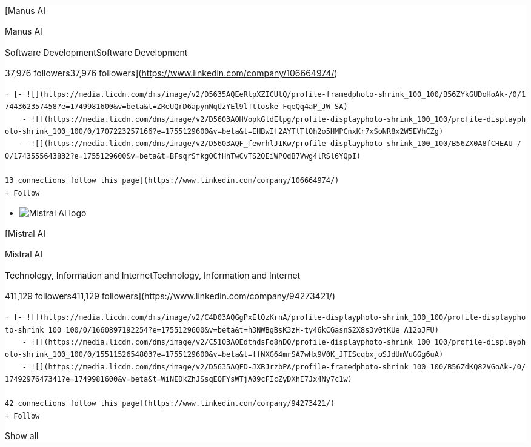 [Manus AI

Manus AI

Software DevelopmentSoftware Development

37,976 followers37,976 followers](https://www.linkedin.com/company/106664974/)

	+ [- ![](https://media.licdn.com/dms/image/v2/D5635AQEeRtpXZICUtQ/profile-framedphoto-shrink_100_100/B56ZYkGUDoHoAk-/0/1744362357458?e=1749981600&v=beta&t=ZReUQrD6apynNqUzYEl9lTttoske-FqeQq4aP_JW-SA)
		- ![](https://media.licdn.com/dms/image/v2/D5603AQHVopkGldElpg/profile-displayphoto-shrink_100_100/profile-displayphoto-shrink_100_100/0/1707223257166?e=1755129600&v=beta&t=EHBwIf2AYTlTlOh2o5HMPCnxKr7xSoNR8x2W5EVhCZg)
		- ![](https://media.licdn.com/dms/image/v2/D5603AQF_fewrhlJIKw/profile-displayphoto-shrink_100_100/B56ZX0A8fCHEAU-/0/1743555643832?e=1755129600&v=beta&t=BFsqrSfkgOCfHhTwCvTS2QEiWPQdB7Vwg4lRSl6YQpI)

	13 connections follow this page](https://www.linkedin.com/company/106664974/)
	+ Follow
* [![Mistral AI logo](https://media.licdn.com/dms/image/v2/D560BAQGAH0ZkR38jXQ/company-logo_100_100/B56ZU6_sVBGoAQ-/0/1740451530340/mistralai_logo?e=1755129600&v=beta&t=Zvhv0WTJLZbmdXKBVDWMvvLelkUq12e8mDVF6KxOTkc)](https://www.linkedin.com/company/94273421/)

[Mistral AI

Mistral AI

Technology, Information and InternetTechnology, Information and Internet

411,129 followers411,129 followers](https://www.linkedin.com/company/94273421/)

	+ [- ![](https://media.licdn.com/dms/image/v2/C4D03AQGgPxElQzKrnA/profile-displayphoto-shrink_100_100/profile-displayphoto-shrink_100_100/0/1660897192254?e=1755129600&v=beta&t=h3NWBgBsK3zH-ty46kCGasnS2X8s3v0tKUe_A12oJFU)
		- ![](https://media.licdn.com/dms/image/v2/C5103AQEdthdsFo8hDQ/profile-displayphoto-shrink_100_100/profile-displayphoto-shrink_100_100/0/1551152654803?e=1755129600&v=beta&t=ffNXG64mrSA7wHx9V0K_JTIScqbxjoSJdUmVuGGg6uA)
		- ![](https://media.licdn.com/dms/image/v2/D5635AQFD-JXBJrzbPA/profile-framedphoto-shrink_100_100/B56ZdKQ82VGoAk-/0/1749297647341?e=1749981600&v=beta&t=WiNEDkZhJSsqEQFYsWTjA09cFIcZyDXhI7Jx4Ny7c1w)

	42 connections follow this page](https://www.linkedin.com/company/94273421/)
	+ Follow

[Show all](https://www.linkedin.com/in/jsehgal/overlay/company-recommendations?isPrefetched=true&profileUrn=urn%3Ali%3Afsd_profile%3AACoAAAuL5zQByy9v3OCchhveTcp2TwgTmTYMxDg)